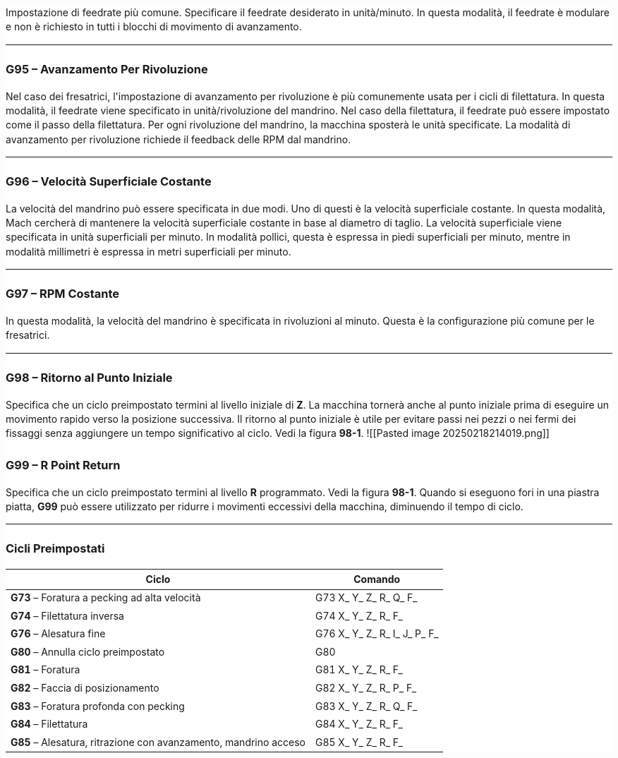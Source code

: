 Impostazione di feedrate più comune. Specificare il feedrate desiderato in unità/minuto. In questa modalità, il feedrate è modulare e non è richiesto in tutti i blocchi di movimento di avanzamento.

---
### G95 – Avanzamento Per Rivoluzione

Nel caso dei fresatrici, l'impostazione di avanzamento per rivoluzione è più comunemente usata per i cicli di filettatura. In questa modalità, il feedrate viene specificato in unità/rivoluzione del mandrino. Nel caso della filettatura, il feedrate può essere impostato come il passo della filettatura. Per ogni rivoluzione del mandrino, la macchina sposterà le unità specificate. La modalità di avanzamento per rivoluzione richiede il feedback delle RPM dal mandrino.

---
### G96 – Velocità Superficiale Costante

La velocità del mandrino può essere specificata in due modi. Uno di questi è la velocità superficiale costante. In questa modalità, Mach cercherà di mantenere la velocità superficiale costante in base al diametro di taglio. La velocità superficiale viene specificata in unità superficiali per minuto. In modalità pollici, questa è espressa in piedi superficiali per minuto, mentre in modalità millimetri è espressa in metri superficiali per minuto.

---
### G97 – RPM Costante

In questa modalità, la velocità del mandrino è specificata in rivoluzioni al minuto. Questa è la configurazione più comune per le fresatrici.

---
### G98 – Ritorno al Punto Iniziale

Specifica che un ciclo preimpostato termini al livello iniziale di **Z**. La macchina tornerà anche al punto iniziale prima di eseguire un movimento rapido verso la posizione successiva. Il ritorno al punto iniziale è utile per evitare passi nei pezzi o nei fermi dei fissaggi senza aggiungere un tempo significativo al ciclo. Vedi la figura **98-1**.
![[Pasted image 20250218214019.png]]
### G99 – R Point Return

Specifica che un ciclo preimpostato termini al livello **R** programmato. Vedi la figura **98-1**. Quando si eseguono fori in una piastra piatta, **G99** può essere utilizzato per ridurre i movimenti eccessivi della macchina, diminuendo il tempo di ciclo.

---

### Cicli Preimpostati

| **Ciclo**                                                               | **Comando**                 |
| ----------------------------------------------------------------------- | --------------------------- |
| **G73** – Foratura a pecking ad alta velocità                           | G73 X_ Y_ Z_ R_ Q_ F_       |
| **G74** – Filettatura inversa                                           | G74 X_ Y_ Z_ R_ F_          |
| **G76** – Alesatura fine                                                | G76 X_ Y_ Z_ R_ I_ J_ P_ F_ |
| **G80** – Annulla ciclo preimpostato                                    | G80                         |
| **G81** – Foratura                                                      | G81 X_ Y_ Z_ R_ F_          |
| **G82** – Faccia di posizionamento                                      | G82 X_ Y_ Z_ R_ P_ F_       |
| **G83** – Foratura profonda con pecking                                 | G83 X_ Y_ Z_ R_ Q_ F_       |
| **G84** – Filettatura                                                   | G84 X_ Y_ Z_ R_ F_          |
| **G85** – Alesatura, ritrazione con avanzamento, mandrino acceso        | G85 X_ Y_ Z_ R_ F_          |